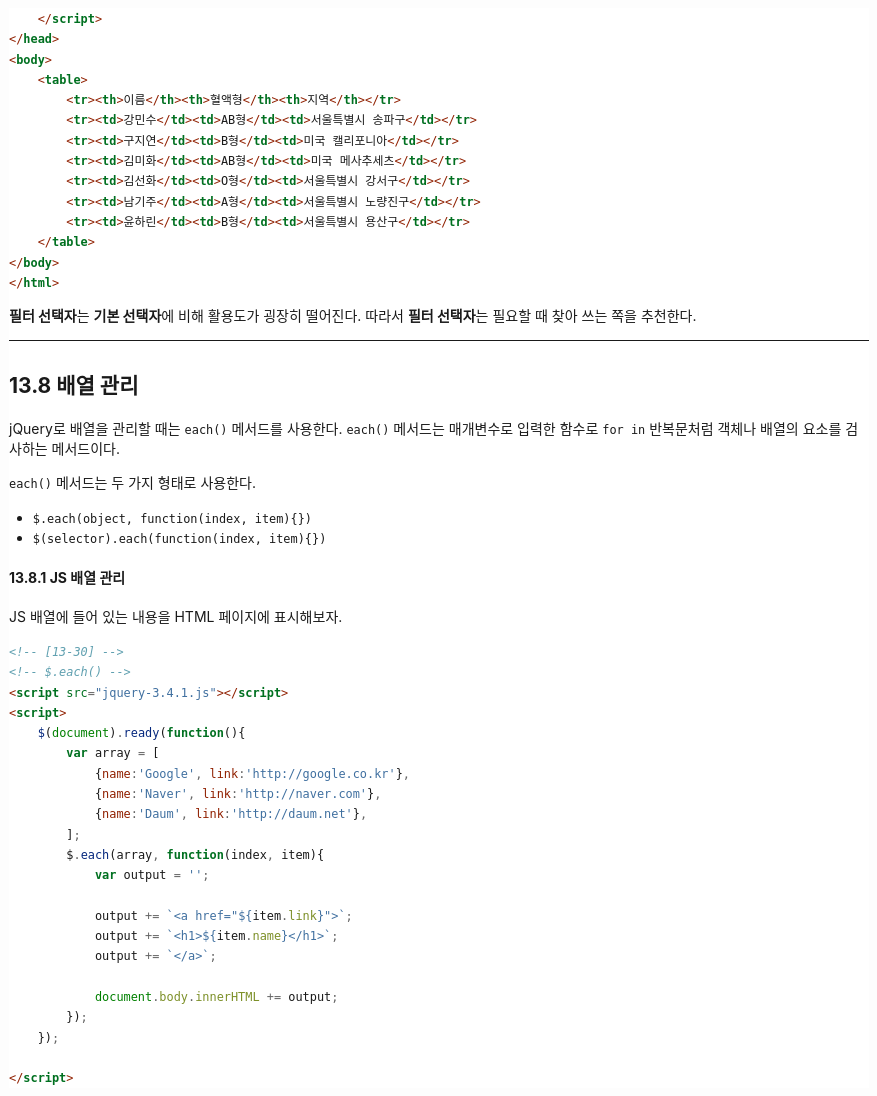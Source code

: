 ```html
    </script>
</head>
<body>
    <table>
        <tr><th>이름</th><th>혈액형</th><th>지역</th></tr>
        <tr><td>강민수</td><td>AB형</td><td>서울특별시 송파구</td></tr>
        <tr><td>구지연</td><td>B형</td><td>미국 캘리포니아</td></tr>
        <tr><td>김미화</td><td>AB형</td><td>미국 메사추세츠</td></tr>
        <tr><td>김선화</td><td>O형</td><td>서울특별시 강서구</td></tr>
        <tr><td>남기주</td><td>A형</td><td>서울특별시 노량진구</td></tr>
        <tr><td>윤하린</td><td>B형</td><td>서울특별시 용산구</td></tr>
    </table>
</body>
</html>
```

**필터 선택자**는 **기본 선택자**에 비해 활용도가 굉장히 떨어진다. 
따라서 **필터 선택자**는 필요할 때 찾아 쓰는 쪽을 추천한다.

---



## 13.8 배열 관리

jQuery로 배열을 관리할 때는 `each()` 메서드를 사용한다.
`each()` 메서드는 매개변수로 입력한 함수로 `for in` 반복문처럼 객체나 배열의 요소를 검사하는 메서드이다.

`each()` 메서드는 두 가지 형태로 사용한다.

- `$.each(object, function(index, item){})`
- `$(selector).each(function(index, item){})`



#### 13.8.1 JS 배열 관리

JS 배열에 들어 있는 내용을 HTML 페이지에 표시해보자.

```html
<!-- [13-30] -->
<!-- $.each() -->
<script src="jquery-3.4.1.js"></script>
<script>
    $(document).ready(function(){
        var array = [
            {name:'Google', link:'http://google.co.kr'},
            {name:'Naver', link:'http://naver.com'},
            {name:'Daum', link:'http://daum.net'},
        ];
        $.each(array, function(index, item){
            var output = '';

            output += `<a href="${item.link}">`;
            output += `<h1>${item.name}</h1>`;
            output += `</a>`;

            document.body.innerHTML += output;
        });
    });
    
</script>
```
